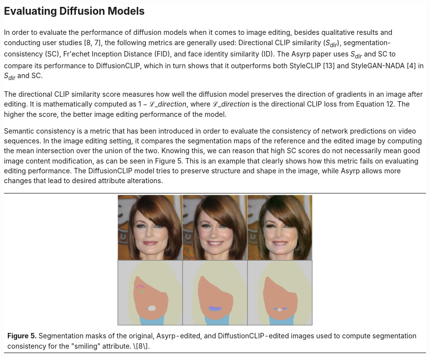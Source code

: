 
## <a name="architecture">Evaluating Diffusion Models</a>

In order to evaluate the performance of diffusion models when it comes to image editing, besides qualitative results and conducting user studies \[8, 7\], the following metrics are generally used: Directional CLIP similarity ($S_{dir}$), segmentation-consistency (SC), Fr\'echet Inception Distance (FID), and face identity similarity (ID). The Asyrp paper uses $S_{dir}$ and SC to compare its performance to DiffusionCLIP, which in turn shows that it outperforms both StyleCLIP \[13\] and StyleGAN-NADA \[4\] in $S_{dir}$ and SC.

The directional CLIP similarity score measures how well the diffusion model preserves the direction of gradients in an image after editing. It is mathematically computed as $1 - \mathcal{L}\_{direction}$, where $\mathcal{L}\_{direction}$ is the directional CLIP loss from Equation 12. The higher the score, the better image editing performance of the model.

Semantic consistency is a metric that has been introduced in order to evaluate the consistency of network predictions on video sequences. In the image editing setting, it compares the segmentation maps of the reference and the edited image by computing the mean intersection over the union of the two. Knowing this, we can reason that high SC scores do not necessarily mean good image content modification, as can be seen in Figure 5. This is an example that clearly shows how this metric fails on evaluating editing performance. The DiffusionCLIP model tries to preserve structure and shape in the image, while Asyrp allows more changes that lead to desired attribute alterations.

<table align="center">
  <tr align="center">
      <td><img src="figures/sc.png" width=400></td>
  </tr>
  <tr align="left">
    <td colspan=2><b>Figure 5.</b> Segmentation masks of the original, Asyrp-edited, and DiffustionCLIP-edited images used to compute segmentation consistency for the "smiling" attribute. \[8\].</td>
  </tr>
</table>
